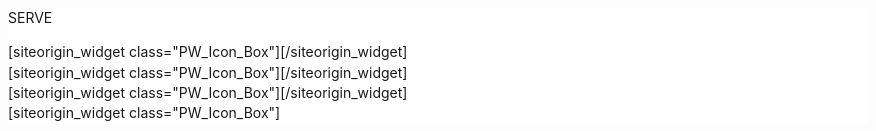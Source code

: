 SERVE</span></h3><div class="textwidget"></div></div></div></div></div><div id="pg-1582-5"  class="panel-grid panel-no-style"  data-style="{&quot;background_display&quot;:&quot;tile&quot;,&quot;bottom_margin&quot;:&quot;85px&quot;}" ><div id="pgc-1582-5-0"  class="panel-grid-cell"  data-weight="0.25" ><div id="panel-1582-5-0-0" class="so-panel widget widget_pw_icon_box widget-icon-box panel-first-child panel-last-child" data-index="11" data-style="{&quot;background_display&quot;:&quot;tile&quot;,&quot;featured_widgets&quot;:&quot;&quot;,&quot;bigger_title&quot;:&quot;&quot;}" >[siteorigin_widget class="PW_Icon_Box"]<input type="hidden" value="{&quot;instance&quot;:{&quot;title&quot;:&quot;K-12 EDUCATION&quot;,&quot;text&quot;:&quot;Transform your entire comprehensive school physical activity program with the only automated, district-wide assessment solution you\u2019ll ever need.&quot;,&quot;btn_link&quot;:&quot;http:\/\/ihtusa.com\/who-we-serve\/k-12-education\/&quot;,&quot;icon&quot;:&quot;fa-book&quot;,&quot;new_tab&quot;:&quot;&quot;},&quot;args&quot;:{&quot;before_widget&quot;:&quot;&lt;div id=\&quot;panel-1582-5-0-0\&quot; class=\&quot;so-panel widget widget_pw_icon_box widget-icon-box panel-first-child panel-last-child\&quot; data-index=\&quot;11\&quot; data-style=\&quot;{&amp;quot;background_display&amp;quot;:&amp;quot;tile&amp;quot;,&amp;quot;featured_widgets&amp;quot;:&amp;quot;&amp;quot;,&amp;quot;bigger_title&amp;quot;:&amp;quot;&amp;quot;}\&quot; &gt;&quot;,&quot;after_widget&quot;:&quot;&lt;\/div&gt;&quot;,&quot;before_title&quot;:&quot;&lt;h3 class=\&quot;widget-title\&quot;&gt;&lt;span class=\&quot;widget-title__inline\&quot;&gt;&quot;,&quot;after_title&quot;:&quot;&lt;\/span&gt;&lt;\/h3&gt;&quot;,&quot;widget_id&quot;:&quot;widget-5-0-0&quot;}}" />[/siteorigin_widget]</div></div><div id="pgc-1582-5-1"  class="panel-grid-cell"  data-weight="0.25" ><div id="panel-1582-5-1-0" class="so-panel widget widget_pw_icon_box widget-icon-box panel-first-child panel-last-child" data-index="12" data-style="{&quot;background_display&quot;:&quot;tile&quot;,&quot;featured_widgets&quot;:&quot;&quot;,&quot;bigger_title&quot;:&quot;&quot;}" >[siteorigin_widget class="PW_Icon_Box"]<input type="hidden" value="{&quot;instance&quot;:{&quot;title&quot;:&quot;HIGHER EDUCATION&quot;,&quot;text&quot;:&quot;From research to student teaching to resume building, the Spirit System\u00ae is a robust tool for PE and exercise science majors.&quot;,&quot;btn_link&quot;:&quot;http:\/\/ihtusa.com\/who-we-serve\/higher-education\/&quot;,&quot;icon&quot;:&quot;fa-graduation-cap&quot;,&quot;new_tab&quot;:&quot;&quot;},&quot;args&quot;:{&quot;before_widget&quot;:&quot;&lt;div id=\&quot;panel-1582-5-1-0\&quot; class=\&quot;so-panel widget widget_pw_icon_box widget-icon-box panel-first-child panel-last-child\&quot; data-index=\&quot;12\&quot; data-style=\&quot;{&amp;quot;background_display&amp;quot;:&amp;quot;tile&amp;quot;,&amp;quot;featured_widgets&amp;quot;:&amp;quot;&amp;quot;,&amp;quot;bigger_title&amp;quot;:&amp;quot;&amp;quot;}\&quot; &gt;&quot;,&quot;after_widget&quot;:&quot;&lt;\/div&gt;&quot;,&quot;before_title&quot;:&quot;&lt;h3 class=\&quot;widget-title\&quot;&gt;&lt;span class=\&quot;widget-title__inline\&quot;&gt;&quot;,&quot;after_title&quot;:&quot;&lt;\/span&gt;&lt;\/h3&gt;&quot;,&quot;widget_id&quot;:&quot;widget-5-1-0&quot;}}" />[/siteorigin_widget]</div></div><div id="pgc-1582-5-2"  class="panel-grid-cell"  data-weight="0.25" ><div id="panel-1582-5-2-0" class="so-panel widget widget_pw_icon_box widget-icon-box panel-first-child panel-last-child" data-index="13" data-style="{&quot;background_display&quot;:&quot;tile&quot;,&quot;featured_widgets&quot;:&quot;&quot;,&quot;bigger_title&quot;:&quot;&quot;}" >[siteorigin_widget class="PW_Icon_Box"]<input type="hidden" value="{&quot;instance&quot;:{&quot;title&quot;:&quot;VIRTUAL LEARNING&quot;,&quot;text&quot;:&quot;Instant accountability, journaling or connected learning in virtual classrooms, IHT provides the solution online PE has been waiting for.&quot;,&quot;btn_link&quot;:&quot;http:\/\/ihtusa.com\/who-we-serve\/distance-learning\/&quot;,&quot;icon&quot;:&quot;fa-keyboard-o&quot;,&quot;new_tab&quot;:&quot;&quot;},&quot;args&quot;:{&quot;before_widget&quot;:&quot;&lt;div id=\&quot;panel-1582-5-2-0\&quot; class=\&quot;so-panel widget widget_pw_icon_box widget-icon-box panel-first-child panel-last-child\&quot; data-index=\&quot;13\&quot; data-style=\&quot;{&amp;quot;background_display&amp;quot;:&amp;quot;tile&amp;quot;,&amp;quot;featured_widgets&amp;quot;:&amp;quot;&amp;quot;,&amp;quot;bigger_title&amp;quot;:&amp;quot;&amp;quot;}\&quot; &gt;&quot;,&quot;after_widget&quot;:&quot;&lt;\/div&gt;&quot;,&quot;before_title&quot;:&quot;&lt;h3 class=\&quot;widget-title\&quot;&gt;&lt;span class=\&quot;widget-title__inline\&quot;&gt;&quot;,&quot;after_title&quot;:&quot;&lt;\/span&gt;&lt;\/h3&gt;&quot;,&quot;widget_id&quot;:&quot;widget-5-2-0&quot;}}" />[/siteorigin_widget]</div></div><div id="pgc-1582-5-3"  class="panel-grid-cell"  data-weight="0.25" ><div id="panel-1582-5-3-0" class="so-panel widget widget_pw_icon_box widget-icon-box panel-first-child panel-last-child" data-index="14" data-style="{&quot;background_display&quot;:&quot;tile&quot;,&quot;featured_widgets&quot;:&quot;&quot;,&quot;bigger_title&quot;:&quot;&quot;}" >[siteorigin_widget class="PW_Icon_Box"]